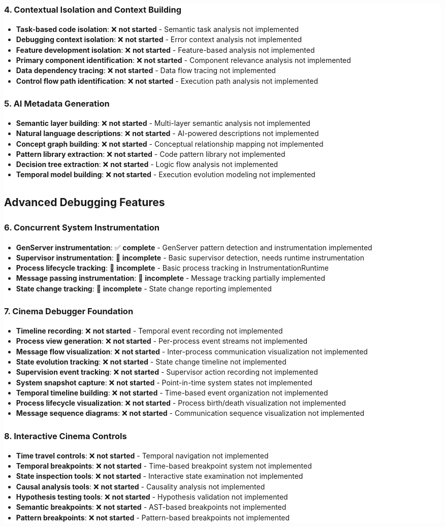 ### 4. Contextual Isolation and Context Building
- **Task-based code isolation**: ❌ **not started** - Semantic task analysis not implemented
- **Debugging context isolation**: ❌ **not started** - Error context analysis not implemented
- **Feature development isolation**: ❌ **not started** - Feature-based analysis not implemented
- **Primary component identification**: ❌ **not started** - Component relevance analysis not implemented
- **Data dependency tracing**: ❌ **not started** - Data flow tracing not implemented
- **Control flow path identification**: ❌ **not started** - Execution path analysis not implemented

### 5. AI Metadata Generation
- **Semantic layer building**: ❌ **not started** - Multi-layer semantic analysis not implemented
- **Natural language descriptions**: ❌ **not started** - AI-powered descriptions not implemented
- **Concept graph building**: ❌ **not started** - Conceptual relationship mapping not implemented
- **Pattern library extraction**: ❌ **not started** - Code pattern library not implemented
- **Decision tree extraction**: ❌ **not started** - Logic flow analysis not implemented
- **Temporal model building**: ❌ **not started** - Execution evolution modeling not implemented

## Advanced Debugging Features

### 6. Concurrent System Instrumentation
- **GenServer instrumentation**: ✅ **complete** - GenServer pattern detection and instrumentation implemented
- **Supervisor instrumentation**: 🚧 **incomplete** - Basic supervisor detection, needs runtime instrumentation
- **Process lifecycle tracking**: 🚧 **incomplete** - Basic process tracking in InstrumentationRuntime
- **Message passing instrumentation**: 🚧 **incomplete** - Message tracking partially implemented
- **State change tracking**: 🚧 **incomplete** - State change reporting implemented

### 7. Cinema Debugger Foundation
- **Timeline recording**: ❌ **not started** - Temporal event recording not implemented
- **Process view generation**: ❌ **not started** - Per-process event streams not implemented
- **Message flow visualization**: ❌ **not started** - Inter-process communication visualization not implemented
- **State evolution tracking**: ❌ **not started** - State change timeline not implemented
- **Supervision event tracking**: ❌ **not started** - Supervisor action recording not implemented
- **System snapshot capture**: ❌ **not started** - Point-in-time system states not implemented
- **Temporal timeline building**: ❌ **not started** - Time-based event organization not implemented
- **Process lifecycle visualization**: ❌ **not started** - Process birth/death visualization not implemented
- **Message sequence diagrams**: ❌ **not started** - Communication sequence visualization not implemented

### 8. Interactive Cinema Controls
- **Time travel controls**: ❌ **not started** - Temporal navigation not implemented
- **Temporal breakpoints**: ❌ **not started** - Time-based breakpoint system not implemented
- **State inspection tools**: ❌ **not started** - Interactive state examination not implemented
- **Causal analysis tools**: ❌ **not started** - Causality analysis not implemented
- **Hypothesis testing tools**: ❌ **not started** - Hypothesis validation not implemented
- **Semantic breakpoints**: ❌ **not started** - AST-based breakpoints not implemented
- **Pattern breakpoints**: ❌ **not started** - Pattern-based breakpoints not implemented
